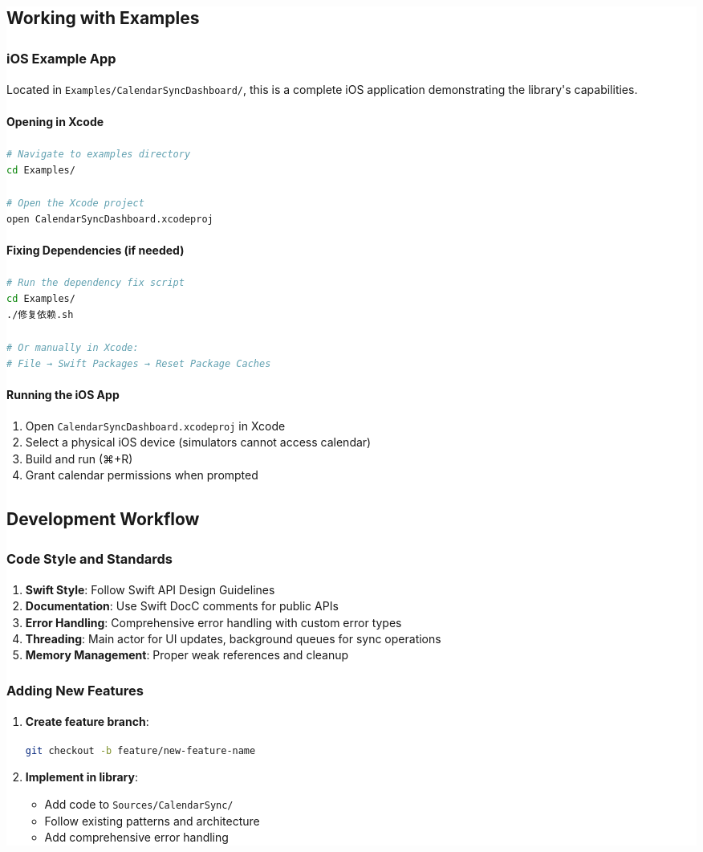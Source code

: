 ## Working with Examples

### iOS Example App

Located in `Examples/CalendarSyncDashboard/`, this is a complete iOS application demonstrating the library's capabilities.

#### Opening in Xcode
```bash
# Navigate to examples directory
cd Examples/

# Open the Xcode project
open CalendarSyncDashboard.xcodeproj
```

#### Fixing Dependencies (if needed)
```bash
# Run the dependency fix script
cd Examples/
./修复依赖.sh

# Or manually in Xcode:
# File → Swift Packages → Reset Package Caches
```

#### Running the iOS App
1. Open `CalendarSyncDashboard.xcodeproj` in Xcode
2. Select a physical iOS device (simulators cannot access calendar)
3. Build and run (⌘+R)
4. Grant calendar permissions when prompted

## Development Workflow

### Code Style and Standards

1. **Swift Style**: Follow Swift API Design Guidelines
2. **Documentation**: Use Swift DocC comments for public APIs
3. **Error Handling**: Comprehensive error handling with custom error types
4. **Threading**: Main actor for UI updates, background queues for sync operations
5. **Memory Management**: Proper weak references and cleanup

### Adding New Features

1. **Create feature branch**:
   ```bash
   git checkout -b feature/new-feature-name
   ```

2. **Implement in library**:
   - Add code to `Sources/CalendarSync/`
   - Follow existing patterns and architecture
   - Add comprehensive error handling
